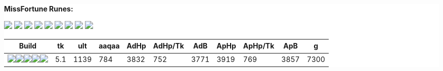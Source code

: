 

**MissFortune Runes:**


![](/Styles/Precision/PressTheAttack/PressTheAttack.png)
![](/Styles/Precision/Overheal.png)
![](/Styles/Precision/LegendBloodline/LegendBloodline.png)
![](/Styles/Precision/CutDown/CutDown.png)
![](/Styles/Sorcery/AbsoluteFocus/AbsoluteFocus.png)
![](/Styles/Sorcery/GatheringStorm/GatheringStorm.png)
![](/StatMods/StatModsAdaptiveForceIcon.png)
![](/StatMods/StatModsAdaptiveForceIcon.png)
![](/StatMods/StatModsArmorIcon.png)





 Build |tk|ult|aaqaa|AdHp|AdHp/Tk|AdB|ApHp|ApHp/Tk|ApB|g
-|-|-|-|-|-|-|-|-|-|-
![](/item/6672.png)![](/item/3091.png)![](/item/1001.png)![](/item/1055.png)![](/item/1036.png)|5.1|1139|784|3832|752|3771|3919|769|3857|7300
